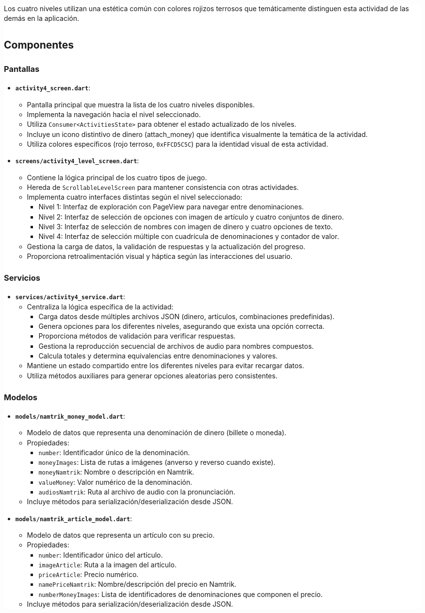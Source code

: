 Los cuatro niveles utilizan una estética común con colores rojizos terrosos que temáticamente distinguen esta actividad de las demás en la aplicación.

## Componentes

### Pantallas

* **`activity4_screen.dart`**: 
  * Pantalla principal que muestra la lista de los cuatro niveles disponibles.
  * Implementa la navegación hacia el nivel seleccionado.
  * Utiliza `Consumer<ActivitiesState>` para obtener el estado actualizado de los niveles.
  * Incluye un icono distintivo de dinero (attach_money) que identifica visualmente la temática de la actividad.
  * Utiliza colores específicos (rojo terroso, `0xFFCD5C5C`) para la identidad visual de esta actividad.

* **`screens/activity4_level_screen.dart`**: 
  * Contiene la lógica principal de los cuatro tipos de juego.
  * Hereda de `ScrollableLevelScreen` para mantener consistencia con otras actividades.
  * Implementa cuatro interfaces distintas según el nivel seleccionado:
    * Nivel 1: Interfaz de exploración con PageView para navegar entre denominaciones.
    * Nivel 2: Interfaz de selección de opciones con imagen de artículo y cuatro conjuntos de dinero.
    * Nivel 3: Interfaz de selección de nombres con imagen de dinero y cuatro opciones de texto.
    * Nivel 4: Interfaz de selección múltiple con cuadrícula de denominaciones y contador de valor.
  * Gestiona la carga de datos, la validación de respuestas y la actualización del progreso.
  * Proporciona retroalimentación visual y háptica según las interacciones del usuario.

### Servicios

* **`services/activity4_service.dart`**: 
  * Centraliza la lógica específica de la actividad:
    * Carga datos desde múltiples archivos JSON (dinero, artículos, combinaciones predefinidas).
    * Genera opciones para los diferentes niveles, asegurando que exista una opción correcta.
    * Proporciona métodos de validación para verificar respuestas.
    * Gestiona la reproducción secuencial de archivos de audio para nombres compuestos.
    * Calcula totales y determina equivalencias entre denominaciones y valores.
  * Mantiene un estado compartido entre los diferentes niveles para evitar recargar datos.
  * Utiliza métodos auxiliares para generar opciones aleatorias pero consistentes.

### Modelos

* **`models/namtrik_money_model.dart`**: 
  * Modelo de datos que representa una denominación de dinero (billete o moneda).
  * Propiedades:
    * `number`: Identificador único de la denominación.
    * `moneyImages`: Lista de rutas a imágenes (anverso y reverso cuando existe).
    * `moneyNamtrik`: Nombre o descripción en Namtrik.
    * `valueMoney`: Valor numérico de la denominación.
    * `audiosNamtrik`: Ruta al archivo de audio con la pronunciación.
  * Incluye métodos para serialización/deserialización desde JSON.

* **`models/namtrik_article_model.dart`**: 
  * Modelo de datos que representa un artículo con su precio.
  * Propiedades:
    * `number`: Identificador único del artículo.
    * `imageArticle`: Ruta a la imagen del artículo.
    * `priceArticle`: Precio numérico.
    * `namePriceNamtrik`: Nombre/descripción del precio en Namtrik.
    * `numberMoneyImages`: Lista de identificadores de denominaciones que componen el precio.
  * Incluye métodos para serialización/deserialización desde JSON.
